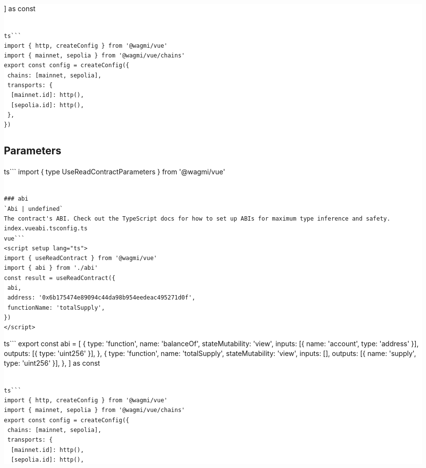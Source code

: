 ] as const
```

ts```
import { http, createConfig } from '@wagmi/vue'
import { mainnet, sepolia } from '@wagmi/vue/chains'
export const config = createConfig({
 chains: [mainnet, sepolia],
 transports: {
  [mainnet.id]: http(),
  [sepolia.id]: http(),
 },
})
```

## Parameters ​
ts```
import { type UseReadContractParameters } from '@wagmi/vue'
```

### abi ​
`Abi | undefined`
The contract's ABI. Check out the TypeScript docs for how to set up ABIs for maximum type inference and safety.
index.vueabi.tsconfig.ts
vue```
<script setup lang="ts">
import { useReadContract } from '@wagmi/vue'
import { abi } from './abi'
const result = useReadContract({
 abi, 
 address: '0x6b175474e89094c44da98b954eedeac495271d0f',
 functionName: 'totalSupply',
})
</script>
```

ts```
export const abi = [
 {
  type: 'function',
  name: 'balanceOf',
  stateMutability: 'view',
  inputs: [{ name: 'account', type: 'address' }],
  outputs: [{ type: 'uint256' }],
 },
 {
  type: 'function',
  name: 'totalSupply',
  stateMutability: 'view',
  inputs: [],
  outputs: [{ name: 'supply', type: 'uint256' }],
 },
] as const
```

ts```
import { http, createConfig } from '@wagmi/vue'
import { mainnet, sepolia } from '@wagmi/vue/chains'
export const config = createConfig({
 chains: [mainnet, sepolia],
 transports: {
  [mainnet.id]: http(),
  [sepolia.id]: http(),
```